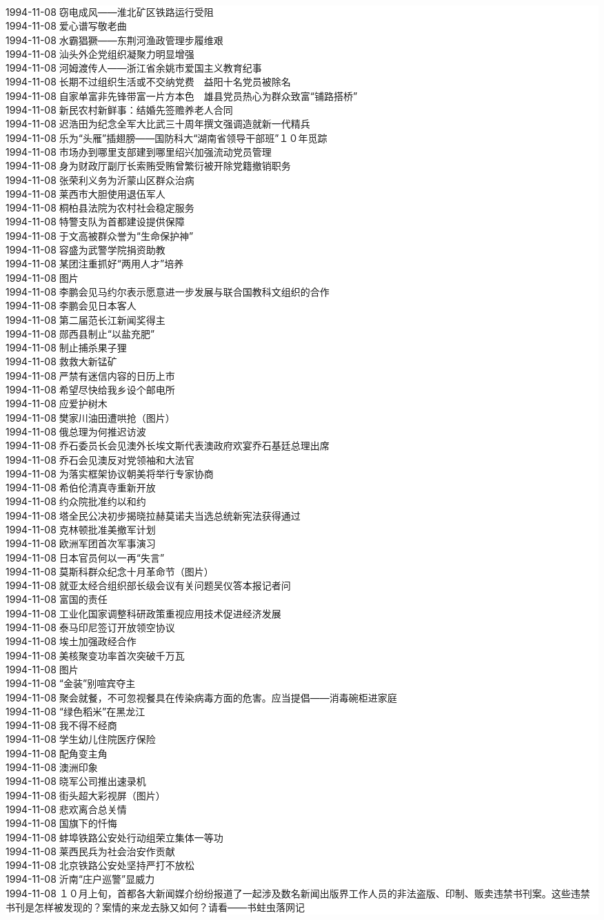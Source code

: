 1994-11-08 窃电成风——淮北矿区铁路运行受阻  
1994-11-08 爱心谱写敬老曲  
1994-11-08 水霸猖獗——东荆河渔政管理步履维艰  
1994-11-08 汕头外企党组织凝聚力明显增强  
1994-11-08 河姆渡传人——浙江省余姚市爱国主义教育纪事  
1994-11-08 长期不过组织生活或不交纳党费　益阳十名党员被除名  
1994-11-08 自家单富非先锋带富一片方本色　雄县党员热心为群众致富“铺路搭桥”  
1994-11-08 新民农村新鲜事：结婚先签赡养老人合同  
1994-11-08 迟浩田为纪念全军大比武三十周年撰文强调造就新一代精兵  
1994-11-08 乐为“头雁”插翅膀——国防科大“湖南省领导干部班”１０年觅踪  
1994-11-08 市场办到哪里支部建到哪里绍兴加强流动党员管理  
1994-11-08 身为财政厅副厅长索贿受贿曾繁衍被开除党籍撤销职务  
1994-11-08 张荣利义务为沂蒙山区群众治病  
1994-11-08 莱西市大胆使用退伍军人  
1994-11-08 桐柏县法院为农村社会稳定服务  
1994-11-08 特警支队为首都建设提供保障  
1994-11-08 于文高被群众誉为“生命保护神”  
1994-11-08 容盛为武警学院捐资助教  
1994-11-08 某团注重抓好“两用人才”培养  
1994-11-08 图片  
1994-11-08 李鹏会见马约尔表示愿意进一步发展与联合国教科文组织的合作  
1994-11-08 李鹏会见日本客人  
1994-11-08 第二届范长江新闻奖得主  
1994-11-08 郧西县制止“以盐充肥”  
1994-11-08 制止捕杀果子狸  
1994-11-08 救救大新锰矿  
1994-11-08 严禁有迷信内容的日历上市  
1994-11-08 希望尽快给我乡设个邮电所  
1994-11-08 应爱护树木  
1994-11-08 樊家川油田遭哄抢（图片）  
1994-11-08 俄总理为何推迟访波  
1994-11-08 乔石委员长会见澳外长埃文斯代表澳政府欢宴乔石基廷总理出席  
1994-11-08 乔石会见澳反对党领袖和大法官  
1994-11-08 为落实框架协议朝美将举行专家协商  
1994-11-08 希伯伦清真寺重新开放  
1994-11-08 约众院批准约以和约  
1994-11-08 塔全民公决初步揭晓拉赫莫诺夫当选总统新宪法获得通过  
1994-11-08 克林顿批准美撤军计划  
1994-11-08 欧洲军团首次军事演习  
1994-11-08 日本官员何以一再“失言”  
1994-11-08 莫斯科群众纪念十月革命节（图片）  
1994-11-08 就亚太经合组织部长级会议有关问题吴仪答本报记者问  
1994-11-08 富国的责任  
1994-11-08 工业化国家调整科研政策重视应用技术促进经济发展  
1994-11-08 泰马印尼签订开放领空协议  
1994-11-08 埃土加强政经合作  
1994-11-08 美核聚变功率首次突破千万瓦  
1994-11-08 图片  
1994-11-08 “金装”别喧宾夺主  
1994-11-08 聚会就餐，不可忽视餐具在传染病毒方面的危害。应当提倡——消毒碗柜进家庭  
1994-11-08 “绿色稻米”在黑龙江  
1994-11-08 我不得不经商  
1994-11-08 学生幼儿住院医疗保险  
1994-11-08 配角变主角  
1994-11-08 澳洲印象  
1994-11-08 晓军公司推出速录机  
1994-11-08 街头超大彩视屏（图片）  
1994-11-08 悲欢离合总关情  
1994-11-08 国旗下的忏悔  
1994-11-08 蚌埠铁路公安处行动组荣立集体一等功  
1994-11-08 莱西民兵为社会治安作贡献  
1994-11-08 北京铁路公安处坚持严打不放松  
1994-11-08 沂南“庄户巡警”显威力  
1994-11-08 １０月上旬，首都各大新闻媒介纷纷报道了一起涉及数名新闻出版界工作人员的非法盗版、印制、贩卖违禁书刊案。这些违禁书刊是怎样被发现的？案情的来龙去脉又如何？请看——书蛀虫落网记  